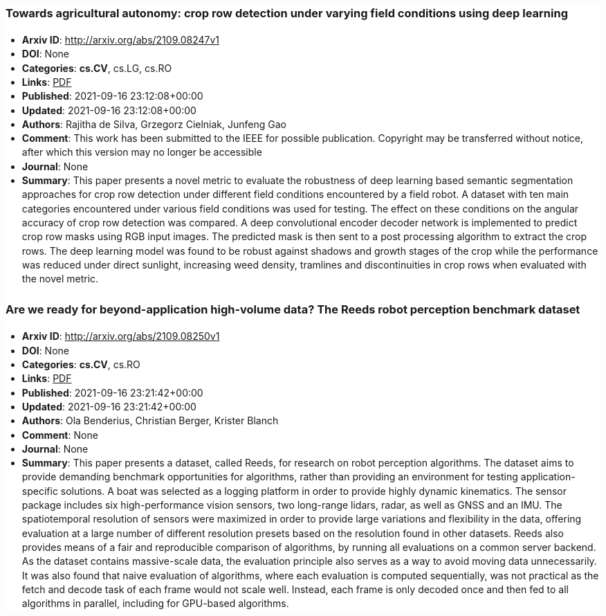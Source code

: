 

### Towards agricultural autonomy: crop row detection under varying field conditions using deep learning
- **Arxiv ID**: http://arxiv.org/abs/2109.08247v1
- **DOI**: None
- **Categories**: **cs.CV**, cs.LG, cs.RO
- **Links**: [PDF](http://arxiv.org/pdf/2109.08247v1)
- **Published**: 2021-09-16 23:12:08+00:00
- **Updated**: 2021-09-16 23:12:08+00:00
- **Authors**: Rajitha de Silva, Grzegorz Cielniak, Junfeng Gao
- **Comment**: This work has been submitted to the IEEE for possible publication.
  Copyright may be transferred without notice, after which this version may no
  longer be accessible
- **Journal**: None
- **Summary**: This paper presents a novel metric to evaluate the robustness of deep learning based semantic segmentation approaches for crop row detection under different field conditions encountered by a field robot. A dataset with ten main categories encountered under various field conditions was used for testing. The effect on these conditions on the angular accuracy of crop row detection was compared. A deep convolutional encoder decoder network is implemented to predict crop row masks using RGB input images. The predicted mask is then sent to a post processing algorithm to extract the crop rows. The deep learning model was found to be robust against shadows and growth stages of the crop while the performance was reduced under direct sunlight, increasing weed density, tramlines and discontinuities in crop rows when evaluated with the novel metric.



### Are we ready for beyond-application high-volume data? The Reeds robot perception benchmark dataset
- **Arxiv ID**: http://arxiv.org/abs/2109.08250v1
- **DOI**: None
- **Categories**: **cs.CV**, cs.RO
- **Links**: [PDF](http://arxiv.org/pdf/2109.08250v1)
- **Published**: 2021-09-16 23:21:42+00:00
- **Updated**: 2021-09-16 23:21:42+00:00
- **Authors**: Ola Benderius, Christian Berger, Krister Blanch
- **Comment**: None
- **Journal**: None
- **Summary**: This paper presents a dataset, called Reeds, for research on robot perception algorithms. The dataset aims to provide demanding benchmark opportunities for algorithms, rather than providing an environment for testing application-specific solutions. A boat was selected as a logging platform in order to provide highly dynamic kinematics. The sensor package includes six high-performance vision sensors, two long-range lidars, radar, as well as GNSS and an IMU. The spatiotemporal resolution of sensors were maximized in order to provide large variations and flexibility in the data, offering evaluation at a large number of different resolution presets based on the resolution found in other datasets. Reeds also provides means of a fair and reproducible comparison of algorithms, by running all evaluations on a common server backend. As the dataset contains massive-scale data, the evaluation principle also serves as a way to avoid moving data unnecessarily.   It was also found that naive evaluation of algorithms, where each evaluation is computed sequentially, was not practical as the fetch and decode task of each frame would not scale well. Instead, each frame is only decoded once and then fed to all algorithms in parallel, including for GPU-based algorithms.



